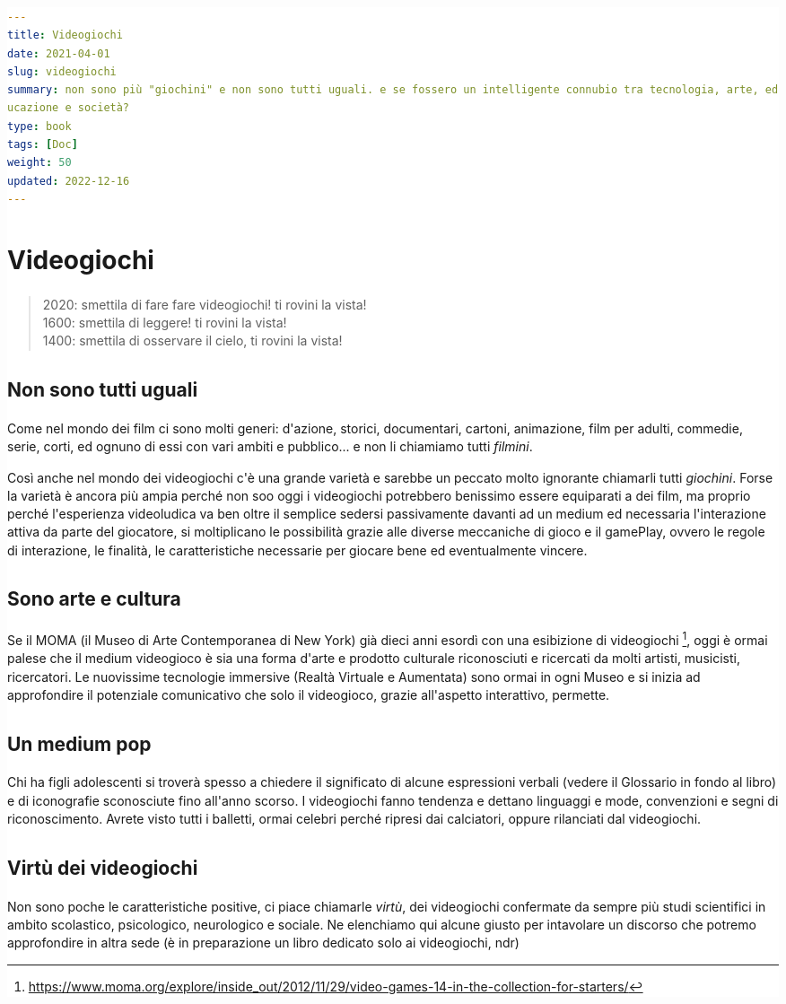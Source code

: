 ```yaml
---
title: Videogiochi
date: 2021-04-01
slug: videogiochi
summary: non sono più "giochini" e non sono tutti uguali. e se fossero un intelligente connubio tra tecnologia, arte, educazione e società?
type: book
tags: [Doc]
weight: 50
updated: 2022-12-16
---
```

# Videogiochi

> 2020: smettila di fare fare videogiochi! ti rovini la vista!  
> 1600: smettila di leggere! ti rovini la vista!  
> 1400: smettila di osservare il cielo, ti rovini la vista!  

## Non sono tutti uguali
Come nel mondo dei film ci sono molti generi: d'azione, storici, documentari, cartoni, animazione, film per adulti, commedie, serie, corti, ed ognuno di essi con vari ambiti e pubblico... e non li chiamiamo tutti *filmini*.

Così anche nel mondo dei videogiochi c'è una grande varietà e sarebbe un peccato molto ignorante chiamarli tutti *giochini*. Forse la varietà è ancora più ampia perché non soo oggi i videogiochi potrebbero benissimo essere equiparati a dei film, ma proprio perché l'esperienza videoludica va ben oltre il semplice sedersi passivamente davanti ad un medium ed necessaria l'interazione attiva da parte del giocatore, si moltiplicano le possibilità grazie alle diverse meccaniche di gioco e il gamePlay, ovvero le regole di interazione, le finalità, le caratteristiche necessarie per giocare bene ed eventualmente vincere.

## Sono arte e cultura
Se il MOMA (il Museo di Arte Contemporanea di New York) già dieci anni esordì con una esibizione di videogiochi [^moma], oggi è ormai palese che il medium videogioco è sia una forma d'arte e prodotto culturale riconosciuti e ricercati da molti artisti, musicisti, ricercatori. Le nuovissime tecnologie immersive (Realtà Virtuale e Aumentata) sono ormai in ogni Museo e si inizia ad approfondire il potenziale comunicativo che solo il videogioco, grazie all'aspetto interattivo, permette.

[^moma]: https://www.moma.org/explore/inside_out/2012/11/29/video-games-14-in-the-collection-for-starters/
 
## Un medium pop
Chi ha figli adolescenti si troverà spesso a chiedere il significato di alcune espressioni verbali (vedere il Glossario in fondo al libro) e di iconografie sconosciute fino all'anno scorso. I videogiochi fanno tendenza e dettano linguaggi e mode, convenzioni e segni di riconoscimento. Avrete visto tutti i balletti, ormai celebri perché ripresi dai calciatori, oppure rilanciati dal videogiochi. 

## Virtù dei videogiochi
Non sono poche le caratteristiche positive, ci piace chiamarle *virtù*, dei videogiochi confermate da sempre più studi scientifici in ambito scolastico, psicologico, neurologico e sociale. Ne elenchiamo qui alcune giusto per intavolare un discorso che potremo approfondire in altra sede (è in preparazione un libro dedicato solo ai videogiochi, ndr)


  [^game_foldid]: <https://fold.it>
[^url_commonsensemedia]: <https://www.commonsensemedia.org> è il più grande e importante portale di informazioni e recensioni per i genitori
[^url_g4c]: <https://www.gamesforchange.org>
[^url_antura]: <https://www.antura.org>